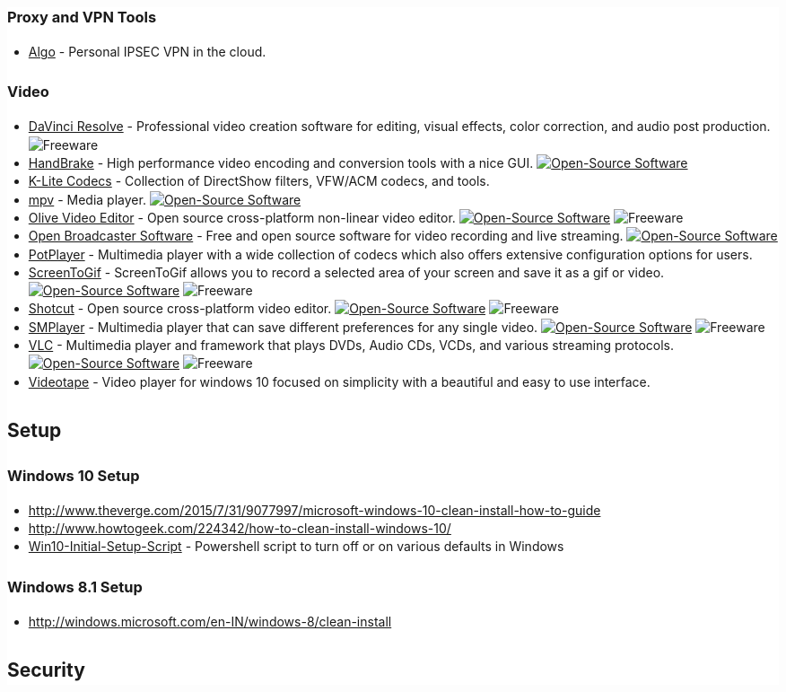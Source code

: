 ### Proxy and VPN Tools

*   [Algo](https://github.com/trailofbits/algo) - Personal IPSEC VPN in the cloud.

### Video

*   [DaVinci Resolve](https://www.blackmagicdesign.com/products/davinciresolve/) - Professional video creation software for editing, visual effects, color correction, and audio post production. ![Freeware][freeware icon]
*   [HandBrake](http://handbrake.fr/) - High performance video encoding and conversion tools with a nice GUI. [![Open-Source Software][oss icon]](https://github.com/HandBrake/HandBrake)
*   [K-Lite Codecs](http://www.codecguide.com/download_kl.htm) - Collection of DirectShow filters, VFW/ACM codecs, and tools.
*   [mpv](http://mpv.io/) - Media player. [![Open-Source Software][oss icon]](https://github.com/mpv-player/mpv)
*   [Olive Video Editor](https://www.olivevideoeditor.org/) - Open source cross-platform non-linear video editor. [![Open-Source Software][oss icon]](https://github.com/olive-editor/olive) ![Freeware][freeware icon]
*   [Open Broadcaster Software](https://obsproject.com/) - Free and open source software for video recording and live streaming. [![Open-Source Software][oss icon]](https://github.com/jp9000/OBS)
*   [PotPlayer](http://potplayer.daum.net/) - Multimedia player with a wide collection of codecs which also offers extensive configuration options for users.
*   [ScreenToGif](http://www.screentogif.com/) - ScreenToGif allows you to record a selected area of your screen and save it as a gif or video. [![Open-Source Software][oss icon]](https://github.com/NickeManarin/ScreenToGif/) ![Freeware][freeware icon]
*   [Shotcut](https://www.shotcut.org/download/) - Open source cross-platform video editor. [![Open-Source Software][oss icon]](https://github.com/mltframework/shotcut) ![Freeware][freeware icon]
*   [SMPlayer](https://sourceforge.net/projects/smplayer/) - Multimedia player that can save different preferences for any single video. [![Open-Source Software][oss icon]](https://sourceforge.net/p/smplayer/code/HEAD/tree/) ![Freeware][freeware icon]
*   [VLC](http://www.videolan.org/vlc/index.html) - Multimedia player and framework that plays DVDs, Audio CDs, VCDs, and various streaming protocols. [![Open-Source Software][oss icon]](https://github.com/NickeManarin/ScreenToGif/) ![Freeware][freeware icon]
*   [Videotape](https://usuaia.com/videotape) - Video player for windows 10 focused on simplicity with a beautiful and easy to use interface.

## Setup

### Windows 10 Setup

*   <http://www.theverge.com/2015/7/31/9077997/microsoft-windows-10-clean-install-how-to-guide>
*   <http://www.howtogeek.com/224342/how-to-clean-install-windows-10/>
*   [Win10-Initial-Setup-Script](https://github.com/Disassembler0/Win10-Initial-Setup-Script) - Powershell script to turn off or on various defaults in Windows

### Windows 8.1 Setup

*   <http://windows.microsoft.com/en-IN/windows-8/clean-install>

## Security


[oss icon]: https://cdn.rawgit.com/Awesome-Windows/Awesome/master/media/OSS.svg
[freeware icon]: https://cdn.rawgit.com/Awesome-Windows/Awesome/master/media/free.svg